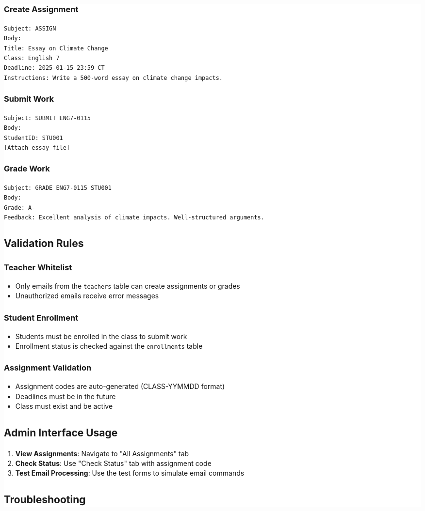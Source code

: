 ### Create Assignment
```
Subject: ASSIGN
Body:
Title: Essay on Climate Change
Class: English 7
Deadline: 2025-01-15 23:59 CT
Instructions: Write a 500-word essay on climate change impacts.
```

### Submit Work
```
Subject: SUBMIT ENG7-0115
Body:
StudentID: STU001
[Attach essay file]
```

### Grade Work
```
Subject: GRADE ENG7-0115 STU001
Body:
Grade: A-
Feedback: Excellent analysis of climate impacts. Well-structured arguments.
```

## Validation Rules

### Teacher Whitelist
- Only emails from the `teachers` table can create assignments or grades
- Unauthorized emails receive error messages

### Student Enrollment
- Students must be enrolled in the class to submit work
- Enrollment status is checked against the `enrollments` table

### Assignment Validation
- Assignment codes are auto-generated (CLASS-YYMMDD format)
- Deadlines must be in the future
- Class must exist and be active

## Admin Interface Usage

1. **View Assignments**: Navigate to "All Assignments" tab
2. **Check Status**: Use "Check Status" tab with assignment code
3. **Test Email Processing**: Use the test forms to simulate email commands

## Troubleshooting
